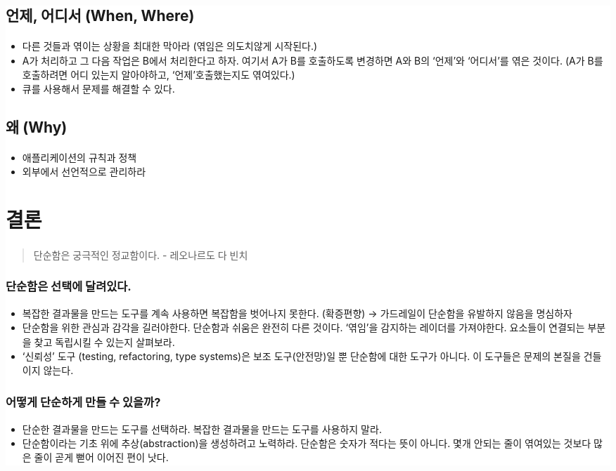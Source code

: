## 언제, 어디서 (When, Where)

- 다른 것들과 엮이는 상황을 최대한 막아라 (엮임은 의도치않게 시작된다.)
- A가 처리하고 그 다음 작업은 B에서 처리한다고 하자. 여기서 A가 B를 호출하도록 변경하면 A와 B의 ‘언제’와 ‘어디서’를 엮은 것이다. (A가 B를 호출하려면 어디 있는지 알아야하고, ‘언제’호출했는지도 엮여있다.)
- 큐를 사용해서 문제를 해결할 수 있다.

## 왜 (Why)

- 애플리케이션의 규칙과 정책
- 외부에서 선언적으로 관리하라

# 결론

> 단순함은 궁극적인 정교함이다. - 레오나르도 다 빈치

### 단순함은 선택에 달려있다.

- 복잡한 결과물을 만드는 도구를 계속 사용하면 복잡함을 벗어나지 못한다. (확증편향) → 가드레일이 단순함을 유발하지 않음을 명심하자
- 단순함을 위한 관심과 감각을 길러야한다. 단순함과 쉬움은 완전히 다른 것이다. ‘엮임’을 감지하는 레이더를 가져야한다. 요소들이 연결되는 부분을 찾고 독립시킬 수 있는지 살펴보라.
- ‘신뢰성’ 도구 (testing, refactoring, type systems)은 보조 도구(안전망)일 뿐 단순함에 대한 도구가 아니다. 이 도구들은 문제의 본질을 건들이지 않는다.

### 어떻게 단순하게 만들 수 있을까?

- 단순한 결과물을 만드는 도구를 선택하라. 복잡한 결과물을 만드는 도구를 사용하지 말라.
- 단순함이라는 기초 위에 추상(abstraction)을 생성하려고 노력하라. 단순함은 숫자가 적다는 뜻이 아니다. 몇개 안되는 줄이 엮여있는 것보다 많은 줄이 곧게 뻗어 이어진 편이 낫다.
